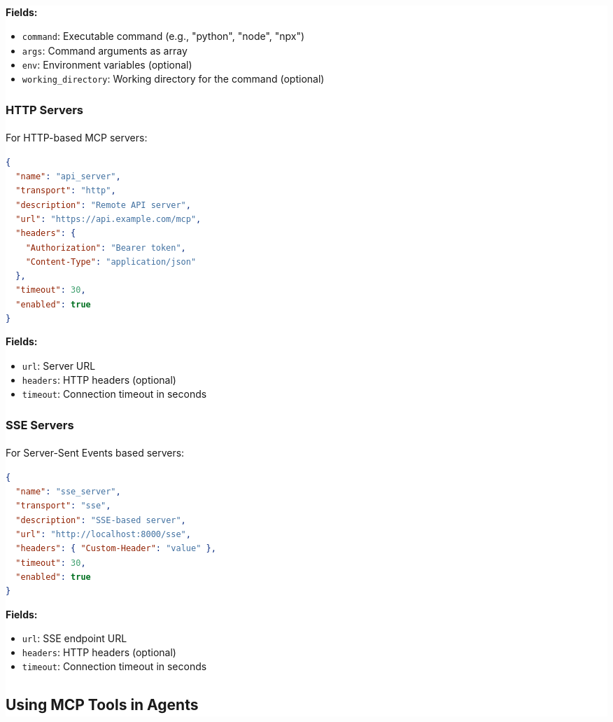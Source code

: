 **Fields:**

- `command`: Executable command (e.g., "python", "node", "npx")
- `args`: Command arguments as array
- `env`: Environment variables (optional)
- `working_directory`: Working directory for the command (optional)

### HTTP Servers

For HTTP-based MCP servers:

```json
{
  "name": "api_server",
  "transport": "http",
  "description": "Remote API server",
  "url": "https://api.example.com/mcp",
  "headers": {
    "Authorization": "Bearer token",
    "Content-Type": "application/json"
  },
  "timeout": 30,
  "enabled": true
}
```

**Fields:**

- `url`: Server URL
- `headers`: HTTP headers (optional)
- `timeout`: Connection timeout in seconds

### SSE Servers

For Server-Sent Events based servers:

```json
{
  "name": "sse_server",
  "transport": "sse",
  "description": "SSE-based server",
  "url": "http://localhost:8000/sse",
  "headers": { "Custom-Header": "value" },
  "timeout": 30,
  "enabled": true
}
```

**Fields:**

- `url`: SSE endpoint URL
- `headers`: HTTP headers (optional)
- `timeout`: Connection timeout in seconds

## Using MCP Tools in Agents
